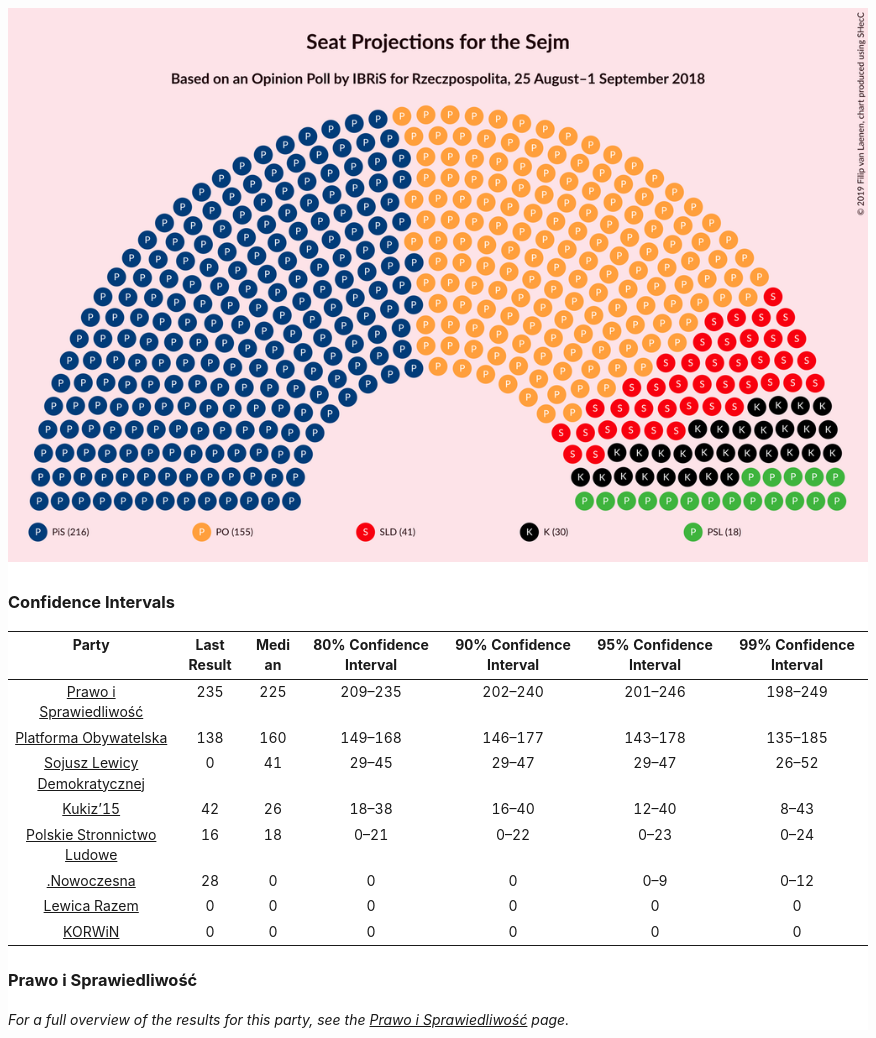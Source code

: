 ![Graph with seating plan not yet produced](2018-09-01-IBRiS-seating-plan.png "Seating Plan")

### Confidence Intervals

| Party | Last Result | Median | 80% Confidence Interval | 90% Confidence Interval | 95% Confidence Interval | 99% Confidence Interval |
|:-----:|:-----------:|:------:|:-----------------------:|:-----------------------:|:-----------------------:|:-----------------------:|
| <a href="#prawo-i-sprawiedliwość">Prawo i Sprawiedliwość</a> | 235 | 225 | 209–235 |202–240 |201–246 |198–249 |
| <a href="#platforma-obywatelska">Platforma Obywatelska</a> | 138 | 160 | 149–168 |146–177 |143–178 |135–185 |
| <a href="#sojusz-lewicy-demokratycznej">Sojusz Lewicy Demokratycznej</a> | 0 | 41 | 29–45 |29–47 |29–47 |26–52 |
| <a href="#kukiz’15">Kukiz’15</a> | 42 | 26 | 18–38 |16–40 |12–40 |8–43 |
| <a href="#polskie-stronnictwo-ludowe">Polskie Stronnictwo Ludowe</a> | 16 | 18 | 0–21 |0–22 |0–23 |0–24 |
| <a href="#.nowoczesna">.Nowoczesna</a> | 28 | 0 | 0 |0 |0–9 |0–12 |
| <a href="#lewica-razem">Lewica Razem</a> | 0 | 0 | 0 |0 |0 |0 |
| <a href="#korwin">KORWiN</a> | 0 | 0 | 0 |0 |0 |0 |

### Prawo i Sprawiedliwość

*For a full overview of the results for this party, see the [Prawo i Sprawiedliwość](party-prawoisprawiedliwość.html) page.*
